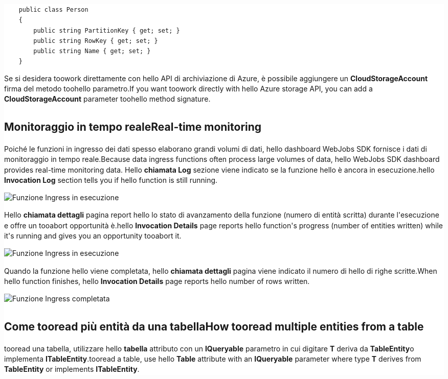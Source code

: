         public class Person
        {
            public string PartitionKey { get; set; }
            public string RowKey { get; set; }
            public string Name { get; set; }
        }

<span data-ttu-id="73574-118">Se si desidera toowork direttamente con hello API di archiviazione di Azure, è possibile aggiungere un **CloudStorageAccount** firma del metodo toohello parametro.</span><span class="sxs-lookup"><span data-stu-id="73574-118">If you want toowork directly with hello Azure storage API, you can add a **CloudStorageAccount** parameter toohello method signature.</span></span>

## <a name="real-time-monitoring"></a><span data-ttu-id="73574-119">Monitoraggio in tempo reale</span><span class="sxs-lookup"><span data-stu-id="73574-119">Real-time monitoring</span></span>
<span data-ttu-id="73574-120">Poiché le funzioni in ingresso dei dati spesso elaborano grandi volumi di dati, hello dashboard WebJobs SDK fornisce i dati di monitoraggio in tempo reale.</span><span class="sxs-lookup"><span data-stu-id="73574-120">Because data ingress functions often process large volumes of data, hello WebJobs SDK dashboard provides real-time monitoring data.</span></span> <span data-ttu-id="73574-121">Hello **chiamata Log** sezione viene indicato se la funzione hello è ancora in esecuzione.</span><span class="sxs-lookup"><span data-stu-id="73574-121">hello **Invocation Log** section tells you if hello function is still running.</span></span>

![Funzione Ingress in esecuzione](./media/vs-storage-webjobs-getting-started-tables/ingressrunning.png)

<span data-ttu-id="73574-123">Hello **chiamata dettagli** pagina report hello lo stato di avanzamento della funzione (numero di entità scritta) durante l'esecuzione e offre un tooabort opportunità è.</span><span class="sxs-lookup"><span data-stu-id="73574-123">hello **Invocation Details** page reports hello function's progress (number of entities written) while it's running and gives you an opportunity tooabort it.</span></span>

![Funzione Ingress in esecuzione](./media/vs-storage-webjobs-getting-started-tables/ingressprogress.png)

<span data-ttu-id="73574-125">Quando la funzione hello viene completata, hello **chiamata dettagli** pagina viene indicato il numero di hello di righe scritte.</span><span class="sxs-lookup"><span data-stu-id="73574-125">When hello function finishes, hello **Invocation Details** page reports hello number of rows written.</span></span>

![Funzione Ingress completata](./media/vs-storage-webjobs-getting-started-tables/ingresssuccess.png)

## <a name="how-tooread-multiple-entities-from-a-table"></a><span data-ttu-id="73574-127">Come tooread più entità da una tabella</span><span class="sxs-lookup"><span data-stu-id="73574-127">How tooread multiple entities from a table</span></span>
<span data-ttu-id="73574-128">tooread una tabella, utilizzare hello **tabella** attributo con un **IQueryable<T>**  parametro in cui digitare **T** deriva da **TableEntity**o implementa **ITableEntity**.</span><span class="sxs-lookup"><span data-stu-id="73574-128">tooread a table, use hello **Table** attribute with an **IQueryable<T>** parameter where type **T** derives from **TableEntity** or implements **ITableEntity**.</span></span>
